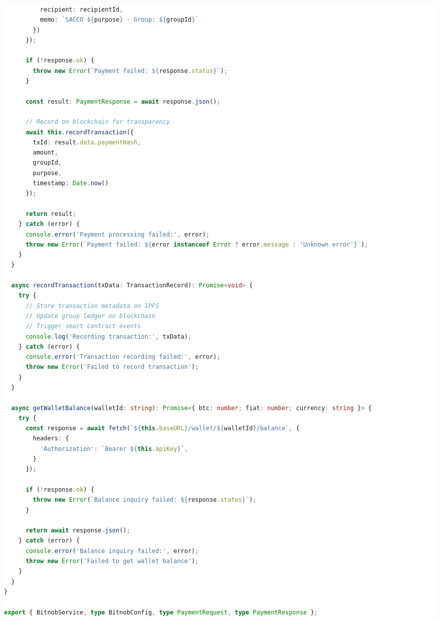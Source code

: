 ```typescript
          recipient: recipientId,
          memo: `SACCO ${purpose} - Group: ${groupId}`
        })
      });
      
      if (!response.ok) {
        throw new Error(`Payment failed: ${response.status}`);
      }
      
      const result: PaymentResponse = await response.json();
      
      // Record on blockchain for transparency
      await this.recordTransaction({
        txId: result.data.paymentHash,
        amount,
        groupId,
        purpose,
        timestamp: Date.now()
      });
      
      return result;
    } catch (error) {
      console.error('Payment processing failed:', error);
      throw new Error(`Payment failed: ${error instanceof Error ? error.message : 'Unknown error'}`);
    }
  }
  
  async recordTransaction(txData: TransactionRecord): Promise<void> {
    try {
      // Store transaction metadata on IPFS
      // Update group ledger on blockchain
      // Trigger smart contract events
      console.log('Recording transaction:', txData);
    } catch (error) {
      console.error('Transaction recording failed:', error);
      throw new Error('Failed to record transaction');
    }
  }

  async getWalletBalance(walletId: string): Promise<{ btc: number; fiat: number; currency: string }> {
    try {
      const response = await fetch(`${this.baseURL}/wallet/${walletId}/balance`, {
        headers: {
          'Authorization': `Bearer ${this.apiKey}`,
        }
      });
      
      if (!response.ok) {
        throw new Error(`Balance inquiry failed: ${response.status}`);
      }
      
      return await response.json();
    } catch (error) {
      console.error('Balance inquiry failed:', error);
      throw new Error('Failed to get wallet balance');
    }
  }
}

export { BitnobService, type BitnobConfig, type PaymentRequest, type PaymentResponse };
```